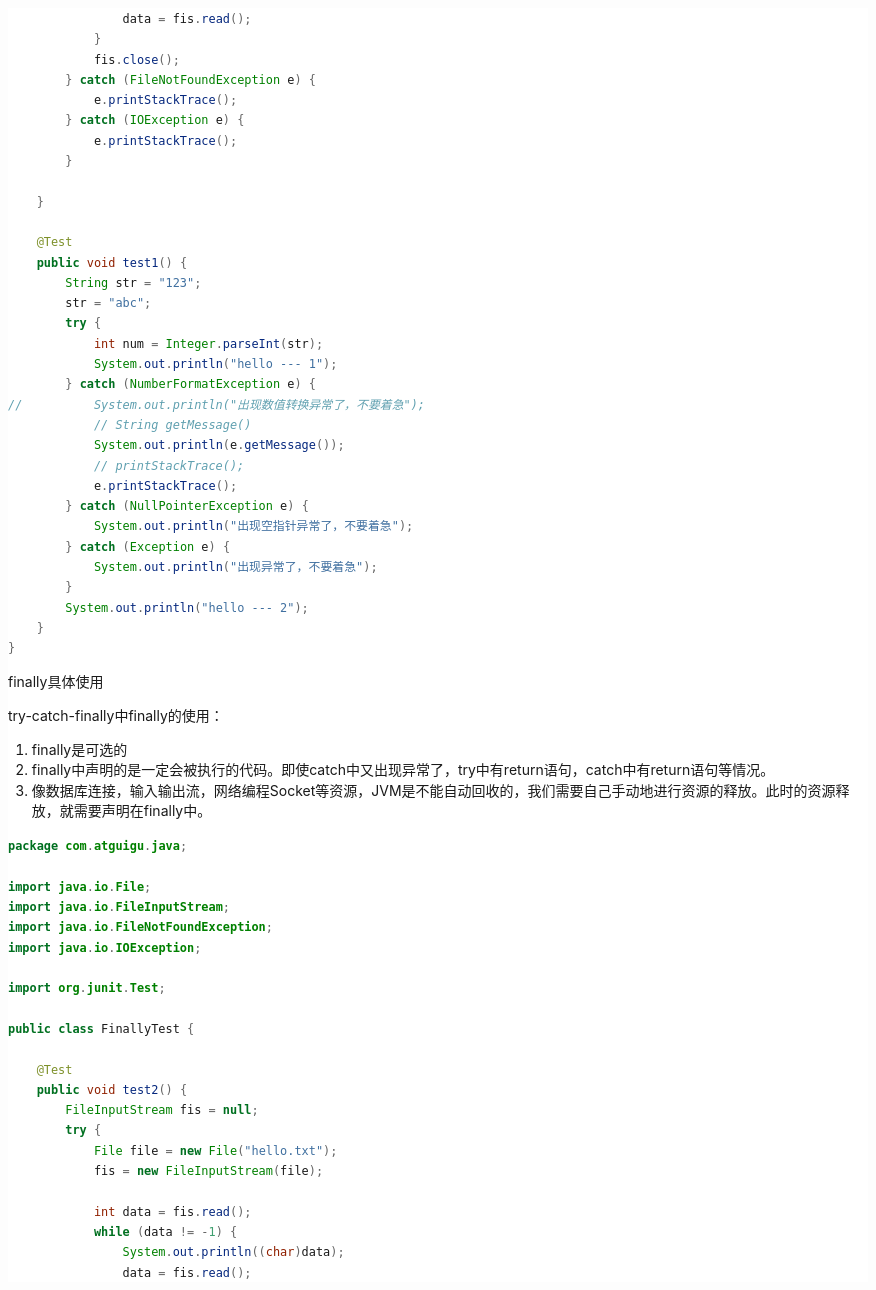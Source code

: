 ```java
	    		data = fis.read();
	    	}
	    	fis.close();
		} catch (FileNotFoundException e) {
			e.printStackTrace();
		} catch (IOException e) {
			e.printStackTrace();
		}
    	
    }
	
	@Test
	public void test1() {
		String str = "123";
		str = "abc";
		try {
			int num = Integer.parseInt(str);
			System.out.println("hello --- 1");
		} catch (NumberFormatException e) {
//			System.out.println("出现数值转换异常了，不要着急");
			// String getMessage()
			System.out.println(e.getMessage());
			// printStackTrace();
			e.printStackTrace();
		} catch (NullPointerException e) {
			System.out.println("出现空指针异常了，不要着急");
		} catch (Exception e) {
			System.out.println("出现异常了，不要着急");
		}
		System.out.println("hello --- 2");
	}
}
```

finally具体使用

try-catch-finally中finally的使用：

1. finally是可选的
2. finally中声明的是一定会被执行的代码。即使catch中又出现异常了，try中有return语句，catch中有return语句等情况。
3. 像数据库连接，输入输出流，网络编程Socket等资源，JVM是不能自动回收的，我们需要自己手动地进行资源的释放。此时的资源释放，就需要声明在finally中。

```java
package com.atguigu.java;

import java.io.File;
import java.io.FileInputStream;
import java.io.FileNotFoundException;
import java.io.IOException;

import org.junit.Test;

public class FinallyTest {
	
	@Test
	public void test2() {
		FileInputStream fis = null;
		try {
			File file = new File("hello.txt");
			fis = new FileInputStream(file);
			
			int data = fis.read();
			while (data != -1) {
				System.out.println((char)data);
				data = fis.read();
```